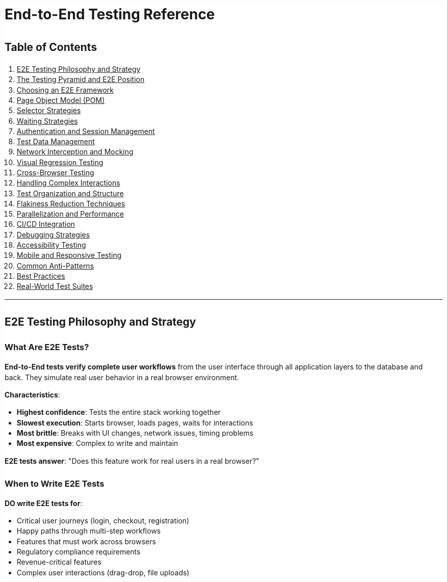 # End-to-End Testing Reference

## Table of Contents
1. [E2E Testing Philosophy and Strategy](#e2e-testing-philosophy-and-strategy)
2. [The Testing Pyramid and E2E Position](#the-testing-pyramid-and-e2e-position)
3. [Choosing an E2E Framework](#choosing-an-e2e-framework)
4. [Page Object Model (POM)](#page-object-model-pom)
5. [Selector Strategies](#selector-strategies)
6. [Waiting Strategies](#waiting-strategies)
7. [Authentication and Session Management](#authentication-and-session-management)
8. [Test Data Management](#test-data-management)
9. [Network Interception and Mocking](#network-interception-and-mocking)
10. [Visual Regression Testing](#visual-regression-testing)
11. [Cross-Browser Testing](#cross-browser-testing)
12. [Handling Complex Interactions](#handling-complex-interactions)
13. [Test Organization and Structure](#test-organization-and-structure)
14. [Flakiness Reduction Techniques](#flakiness-reduction-techniques)
15. [Parallelization and Performance](#parallelization-and-performance)
16. [CI/CD Integration](#cicd-integration)
17. [Debugging Strategies](#debugging-strategies)
18. [Accessibility Testing](#accessibility-testing)
19. [Mobile and Responsive Testing](#mobile-and-responsive-testing)
20. [Common Anti-Patterns](#common-anti-patterns)
21. [Best Practices](#best-practices)
22. [Real-World Test Suites](#real-world-test-suites)

---

## E2E Testing Philosophy and Strategy

### What Are E2E Tests?

**End-to-End tests verify complete user workflows** from the user interface through all application layers to the database and back. They simulate real user behavior in a real browser environment.

**Characteristics**:
- **Highest confidence**: Tests the entire stack working together
- **Slowest execution**: Starts browser, loads pages, waits for interactions
- **Most brittle**: Breaks with UI changes, network issues, timing problems
- **Most expensive**: Complex to write and maintain

**E2E tests answer**: "Does this feature work for real users in a real browser?"

### When to Write E2E Tests

**DO write E2E tests for**:
- Critical user journeys (login, checkout, registration)
- Happy paths through multi-step workflows
- Features that must work across browsers
- Regulatory compliance requirements
- Revenue-critical features
- Complex user interactions (drag-drop, file uploads)
